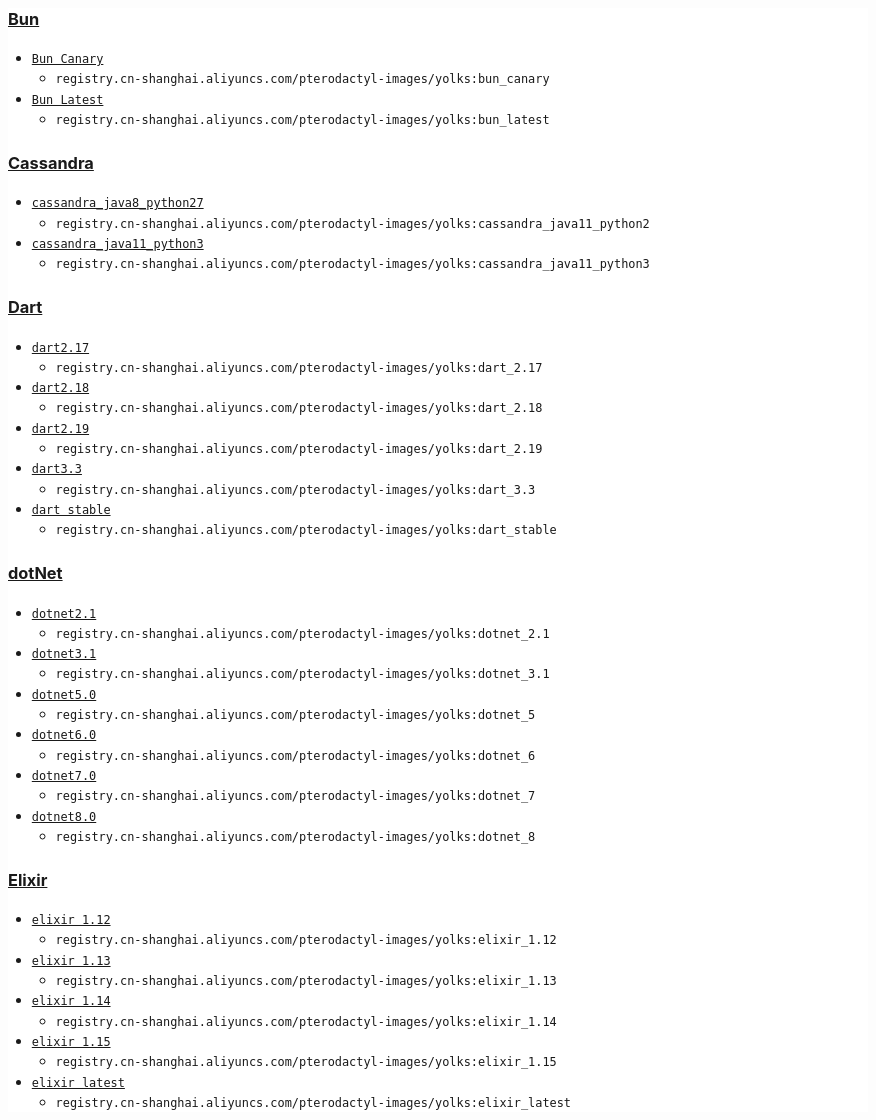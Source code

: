 ### [Bun](/bun)

* [`Bun Canary`](/bun/canary)
  * `registry.cn-shanghai.aliyuncs.com/pterodactyl-images/yolks:bun_canary`
* [`Bun Latest`](/bun/latest)
  * `registry.cn-shanghai.aliyuncs.com/pterodactyl-images/yolks:bun_latest`

### [Cassandra](/cassandra)

* [`cassandra_java8_python27`](/cassandra/cassandra_java8_python2)
  * `registry.cn-shanghai.aliyuncs.com/pterodactyl-images/yolks:cassandra_java11_python2`
* [`cassandra_java11_python3`](/cassandra/cassandra_java11_python3)
  * `registry.cn-shanghai.aliyuncs.com/pterodactyl-images/yolks:cassandra_java11_python3`

### [Dart](/dart)

* [`dart2.17`](/dart/2.17)
  * `registry.cn-shanghai.aliyuncs.com/pterodactyl-images/yolks:dart_2.17`
* [`dart2.18`](/dart/2.18)
  * `registry.cn-shanghai.aliyuncs.com/pterodactyl-images/yolks:dart_2.18`
* [`dart2.19`](/dart/2.19)
  * `registry.cn-shanghai.aliyuncs.com/pterodactyl-images/yolks:dart_2.19`
* [`dart3.3`](/dart/3.3)
  * `registry.cn-shanghai.aliyuncs.com/pterodactyl-images/yolks:dart_3.3`
* [`dart stable`](/dart/stable)
  * `registry.cn-shanghai.aliyuncs.com/pterodactyl-images/yolks:dart_stable`

### [dotNet](/dotnet)

* [`dotnet2.1`](/dotnet/2.1)
  * `registry.cn-shanghai.aliyuncs.com/pterodactyl-images/yolks:dotnet_2.1`
* [`dotnet3.1`](/dotnet/3.1)
  * `registry.cn-shanghai.aliyuncs.com/pterodactyl-images/yolks:dotnet_3.1`
* [`dotnet5.0`](/dotnet/5)
  * `registry.cn-shanghai.aliyuncs.com/pterodactyl-images/yolks:dotnet_5`
* [`dotnet6.0`](/dotnet/6)
  * `registry.cn-shanghai.aliyuncs.com/pterodactyl-images/yolks:dotnet_6`
* [`dotnet7.0`](/dotnet/7)
  * `registry.cn-shanghai.aliyuncs.com/pterodactyl-images/yolks:dotnet_7`
* [`dotnet8.0`](/dotnet/8)
  * `registry.cn-shanghai.aliyuncs.com/pterodactyl-images/yolks:dotnet_8`

### [Elixir](/elixir)

* [`elixir 1.12`](/elixir/1.12)
  * `registry.cn-shanghai.aliyuncs.com/pterodactyl-images/yolks:elixir_1.12`
* [`elixir 1.13`](/elixir/1.13)
  * `registry.cn-shanghai.aliyuncs.com/pterodactyl-images/yolks:elixir_1.13`
* [`elixir 1.14`](/elixir/1.14)
  * `registry.cn-shanghai.aliyuncs.com/pterodactyl-images/yolks:elixir_1.14`
* [`elixir 1.15`](/elixir/1.12)
  * `registry.cn-shanghai.aliyuncs.com/pterodactyl-images/yolks:elixir_1.15`
* [`elixir latest`](/elixir/latest)
  * `registry.cn-shanghai.aliyuncs.com/pterodactyl-images/yolks:elixir_latest`
